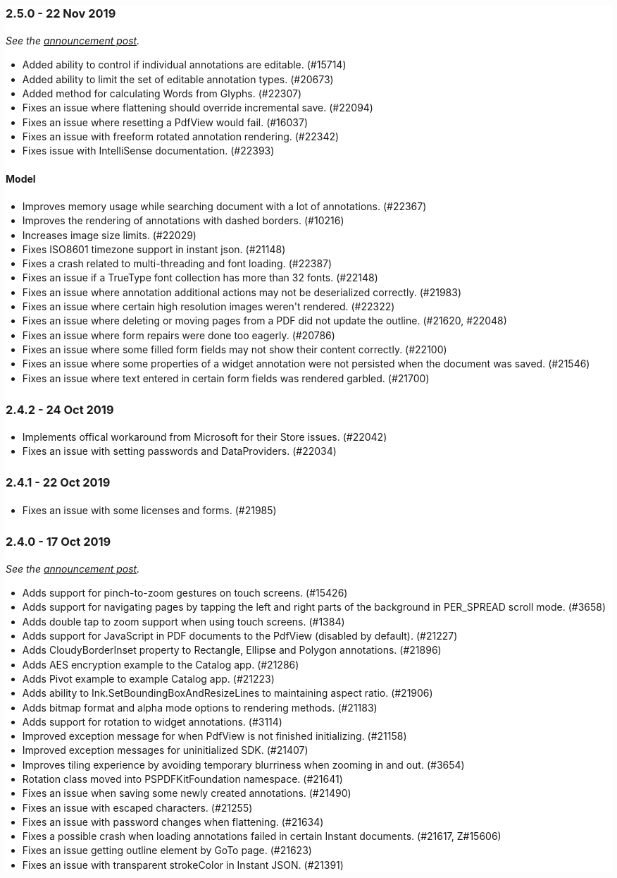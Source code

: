 ### 2.5.0 - 22 Nov 2019

_See the [announcement post](https://pspdfkit.com/blog/2019/pspdfkit-windows-2-5/)._

* Added ability to control if individual annotations are editable. (#15714)
* Added ability to limit the set of editable annotation types. (#20673)
* Added method for calculating Words from Glyphs. (#22307)
* Fixes an issue where flattening should override incremental save. (#22094)
* Fixes an issue where resetting a PdfView would fail. (#16037)
* Fixes an issue with freeform rotated annotation rendering. (#22342)
* Fixes issue with IntelliSense documentation. (#22393)

#### Model

* Improves memory usage while searching document with a lot of annotations. (#22367)
* Improves the rendering of annotations with dashed borders. (#10216)
* Increases image size limits. (#22029)
* Fixes ISO8601 timezone support in instant json. (#21148)
* Fixes a crash related to multi-threading and font loading. (#22387)
* Fixes an issue if a TrueType font collection has more than 32 fonts. (#22148)
* Fixes an issue where annotation additional actions may not be deserialized correctly. (#21983)
* Fixes an issue where certain high resolution images weren't rendered. (#22322)
* Fixes an issue where deleting or moving pages from a PDF did not update the outline. (#21620, #22048)
* Fixes an issue where form repairs were done too eagerly. (#20786)
* Fixes an issue where some filled form fields may not show their content correctly. (#22100)
* Fixes an issue where some properties of a widget annotation were not persisted when the document was saved. (#21546)
* Fixes an issue where text entered in certain form fields was rendered garbled. (#21700)

### 2.4.2 - 24 Oct 2019

* Implements offical workaround from Microsoft for their Store issues. (#22042)
* Fixes an issue with setting passwords and DataProviders. (#22034)

### 2.4.1 - 22 Oct 2019

* Fixes an issue with some licenses and forms. (#21985)

### 2.4.0 - 17 Oct 2019

_See the [announcement post](https://pspdfkit.com/blog/2019/pspdfkit-windows-2-4/)._

* Adds support for pinch-to-zoom gestures on touch screens. (#15426)
* Adds support for navigating pages by tapping the left and right parts of the background in PER_SPREAD scroll mode. (#3658)
* Adds double tap to zoom support when using touch screens. (#1384)
* Adds support for JavaScript in PDF documents to the PdfView (disabled by default). (#21227)
* Adds CloudyBorderInset property to Rectangle, Ellipse and Polygon annotations. (#21896)
* Adds AES encryption example to the Catalog app. (#21286)
* Adds Pivot example to example Catalog app. (#21223)
* Adds ability to Ink.SetBoundingBoxAndResizeLines to maintaining aspect ratio. (#21906)
* Adds bitmap format and alpha mode options to rendering methods. (#21183)
* Adds support for rotation to widget annotations. (#3114)
* Improved exception message for when PdfView is not finished initializing. (#21158)
* Improved exception messages for uninitialized SDK. (#21407)
* Improves tiling experience by avoiding temporary blurriness when zooming in and out. (#3654)
* Rotation class moved into PSPDFKitFoundation namespace. (#21641)
* Fixes an issue when saving some newly created annotations. (#21490)
* Fixes an issue with escaped characters. (#21255)
* Fixes an issue with password changes when flattening. (#21634)
* Fixes a possible crash when loading annotations failed in certain Instant documents. (#21617, Z#15606)
* Fixes an issue getting outline element by GoTo page. (#21623)
* Fixes an issue with transparent strokeColor in Instant JSON. (#21391)